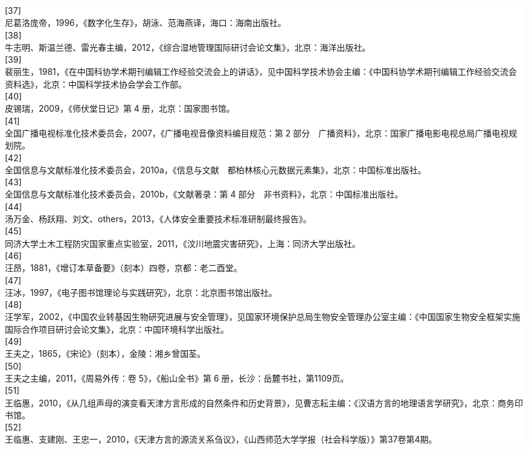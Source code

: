   <div class="csl-entry">
    <div class="csl-left-margin">[37]</div><div class="csl-right-inline">尼葛洛庞帝，1996，《数字化生存》，胡泳、范海燕译，海口：海南出版社。</div>
  </div>
  <div class="csl-entry">
    <div class="csl-left-margin">[38]</div><div class="csl-right-inline">牛志明、斯温兰德、雷光春主编，2012，《综合湿地管理国际研讨会论文集》，北京：海洋出版社。</div>
  </div>
  <div class="csl-entry">
    <div class="csl-left-margin">[39]</div><div class="csl-right-inline">裴丽生，1981，《在中国科协学术期刊编辑工作经验交流会上的讲话》，见中国科学技术协会主编：《中国科协学术期刊编辑工作经验交流会资料选》，北京：中国科学技术协会学会工作部。</div>
  </div>
  <div class="csl-entry">
    <div class="csl-left-margin">[40]</div><div class="csl-right-inline">皮锡瑞，2009，《师伏堂日记》第 4 册，北京：国家图书馆。</div>
  </div>
  <div class="csl-entry">
    <div class="csl-left-margin">[41]</div><div class="csl-right-inline">全国广播电视标准化技术委员会，2007，《广播电视音像资料编目规范：第 2 部分 广播资料》，北京：国家广播电影电视总局广播电视规划院。</div>
  </div>
  <div class="csl-entry">
    <div class="csl-left-margin">[42]</div><div class="csl-right-inline">全国信息与文献标准化技术委员会，2010a，《信息与文献 都柏林核心元数据元素集》，北京：中国标准出版社。</div>
  </div>
  <div class="csl-entry">
    <div class="csl-left-margin">[43]</div><div class="csl-right-inline">全国信息与文献标准化技术委员会，2010b，《文献著录：第 4 部分 非书资料》，北京：中国标准出版社。</div>
  </div>
  <div class="csl-entry">
    <div class="csl-left-margin">[44]</div><div class="csl-right-inline">汤万金、杨跃翔、刘文、others，2013，《人体安全重要技术标准研制最终报告》。</div>
  </div>
  <div class="csl-entry">
    <div class="csl-left-margin">[45]</div><div class="csl-right-inline">同济大学土木工程防灾国家重点实验室，2011，《汶川地震灾害研究》，上海：同济大学出版社。</div>
  </div>
  <div class="csl-entry">
    <div class="csl-left-margin">[46]</div><div class="csl-right-inline">汪昂，1881，《增订本草备要》（刻本）四卷，京都：老二酉堂。</div>
  </div>
  <div class="csl-entry">
    <div class="csl-left-margin">[47]</div><div class="csl-right-inline">汪冰，1997，《电子图书馆理论与实践研究》，北京：北京图书馆出版社。</div>
  </div>
  <div class="csl-entry">
    <div class="csl-left-margin">[48]</div><div class="csl-right-inline">汪学军，2002，《中国农业转基因生物研究进展与安全管理》，见国家环境保护总局生物安全管理办公室主编：《中国国家生物安全框架实施国际合作项目研讨会论文集》，北京：中国环境科学出版社。</div>
  </div>
  <div class="csl-entry">
    <div class="csl-left-margin">[49]</div><div class="csl-right-inline">王夫之，1865，《宋论》（刻本），金陵：湘乡曾国荃。</div>
  </div>
  <div class="csl-entry">
    <div class="csl-left-margin">[50]</div><div class="csl-right-inline">王夫之主编，2011，《周易外传：卷 5》，《船山全书》第 6 册，长沙：岳麓书社，第1109页。</div>
  </div>
  <div class="csl-entry">
    <div class="csl-left-margin">[51]</div><div class="csl-right-inline">王临惠，2010，《从几组声母的演变看天津方言形成的自然条件和历史背景》，见曹志耘主编：《汉语方言的地理语言学研究》，北京：商务印书馆。</div>
  </div>
  <div class="csl-entry">
    <div class="csl-left-margin">[52]</div><div class="csl-right-inline">王临惠、支建刚、王忠一，2010，《天津方言的源流关系刍议》，《山西师范大学学报（社会科学版）》第37卷第4期。</div>
  </div>